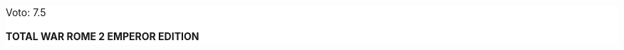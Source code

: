 Voto: 7.5

**TOTAL WAR ROME 2 EMPEROR EDITION**

**[](https://hotmc.com/wp-content/uploads/2014/10/rome.jpg)** 
